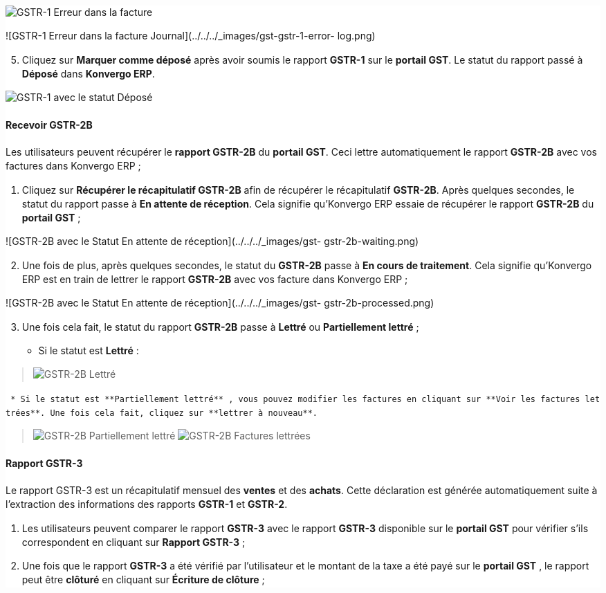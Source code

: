 ![GSTR-1 Erreur dans la facture](../../../_images/gst-gstr-1-error.png)

![GSTR-1 Erreur dans la facture Journal](../../../_images/gst-gstr-1-error-
log.png)

  5. Cliquez sur **Marquer comme déposé** après avoir soumis le rapport **GSTR-1** sur le **portail GST**. Le statut du rapport passé à **Déposé** dans **Konvergo ERP**.

![GSTR-1 avec le statut Déposé](../../../_images/gst-gstr-1-filed.png)

#### Recevoir GSTR-2B

Les utilisateurs peuvent récupérer le **rapport GSTR-2B** du **portail GST**.
Ceci lettre automatiquement le rapport **GSTR-2B** avec vos factures dans Konvergo ERP
;

  1. Cliquez sur **Récupérer le récapitulatif GSTR-2B** afin de récupérer le récapitulatif **GSTR-2B**. Après quelques secondes, le statut du rapport passe à **En attente de réception**. Cela signifie qu’Konvergo ERP essaie de récupérer le rapport **GSTR-2B** du **portail GST** ;

![GSTR-2B avec le Statut En attente de réception](../../../_images/gst-
gstr-2b-waiting.png)

  2. Une fois de plus, après quelques secondes, le statut du **GSTR-2B** passe à **En cours de traitement**. Cela signifie qu’Konvergo ERP est en train de lettrer le rapport **GSTR-2B** avec vos facture dans Konvergo ERP ;

![GSTR-2B avec le Statut En attente de réception](../../../_images/gst-
gstr-2b-processed.png)

  3. Une fois cela fait, le statut du rapport **GSTR-2B** passe à **Lettré** ou **Partiellement lettré** ;

     * Si le statut est **Lettré** :

> ![GSTR-2B Lettré](../../../_images/gst-gstr-2b-matched.png)

     * Si le statut est **Partiellement lettré** , vous pouvez modifier les factures en cliquant sur **Voir les factures lettrées**. Une fois cela fait, cliquez sur **lettrer à nouveau**.

> ![GSTR-2B Partiellement lettré](../../../_images/gst-gstr-2b-partially.png)
> ![GSTR-2B Factures lettrées](../../../_images/gst-gstr-2b-reconcile.png)

#### Rapport GSTR-3

Le rapport GSTR-3 est un récapitulatif mensuel des **ventes** et des
**achats**. Cette déclaration est générée automatiquement suite à l’extraction
des informations des rapports **GSTR-1** et **GSTR-2**.

  1. Les utilisateurs peuvent comparer le rapport **GSTR-3** avec le rapport **GSTR-3** disponible sur le **portail GST** pour vérifier s’ils correspondent en cliquant sur **Rapport GSTR-3** ;

  2. Une fois que le rapport **GSTR-3** a été vérifié par l’utilisateur et le montant de la taxe a été payé sur le **portail GST** , le rapport peut être **clôturé** en cliquant sur **Écriture de clôture** ;
